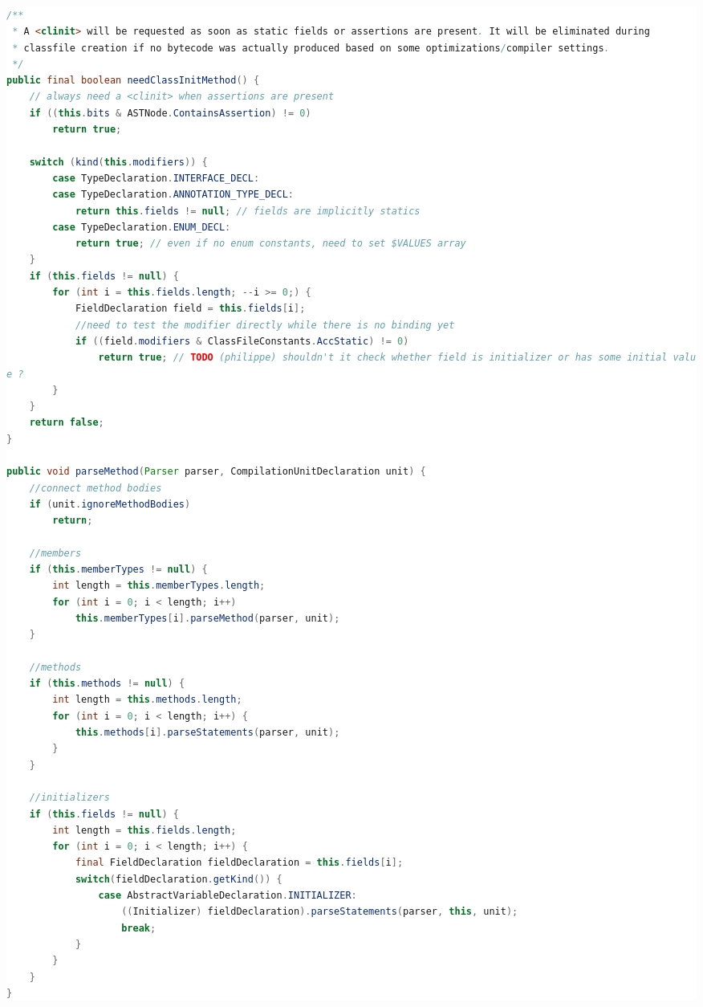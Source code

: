 ```java
/**
 * A <clinit> will be requested as soon as static fields or assertions are present. It will be eliminated during
 * classfile creation if no bytecode was actually produced based on some optimizations/compiler settings.
 */
public final boolean needClassInitMethod() {
	// always need a <clinit> when assertions are present
	if ((this.bits & ASTNode.ContainsAssertion) != 0)
		return true;
	
	switch (kind(this.modifiers)) {
		case TypeDeclaration.INTERFACE_DECL:
		case TypeDeclaration.ANNOTATION_TYPE_DECL:
			return this.fields != null; // fields are implicitly statics
		case TypeDeclaration.ENUM_DECL:
			return true; // even if no enum constants, need to set $VALUES array
	}
	if (this.fields != null) {
		for (int i = this.fields.length; --i >= 0;) {
			FieldDeclaration field = this.fields[i];
			//need to test the modifier directly while there is no binding yet
			if ((field.modifiers & ClassFileConstants.AccStatic) != 0)
				return true; // TODO (philippe) shouldn't it check whether field is initializer or has some initial value ?
		}
	}
	return false;
}

public void parseMethod(Parser parser, CompilationUnitDeclaration unit) {
	//connect method bodies
	if (unit.ignoreMethodBodies)
		return;

	//members
	if (this.memberTypes != null) {
		int length = this.memberTypes.length;
		for (int i = 0; i < length; i++)
			this.memberTypes[i].parseMethod(parser, unit);
	}

	//methods
	if (this.methods != null) {
		int length = this.methods.length;
		for (int i = 0; i < length; i++) {
			this.methods[i].parseStatements(parser, unit);
		}
	}

	//initializers
	if (this.fields != null) {
		int length = this.fields.length;
		for (int i = 0; i < length; i++) {
			final FieldDeclaration fieldDeclaration = this.fields[i];
			switch(fieldDeclaration.getKind()) {
				case AbstractVariableDeclaration.INITIALIZER:
					((Initializer) fieldDeclaration).parseStatements(parser, this, unit);
					break;
			}
		}
	}
}
```